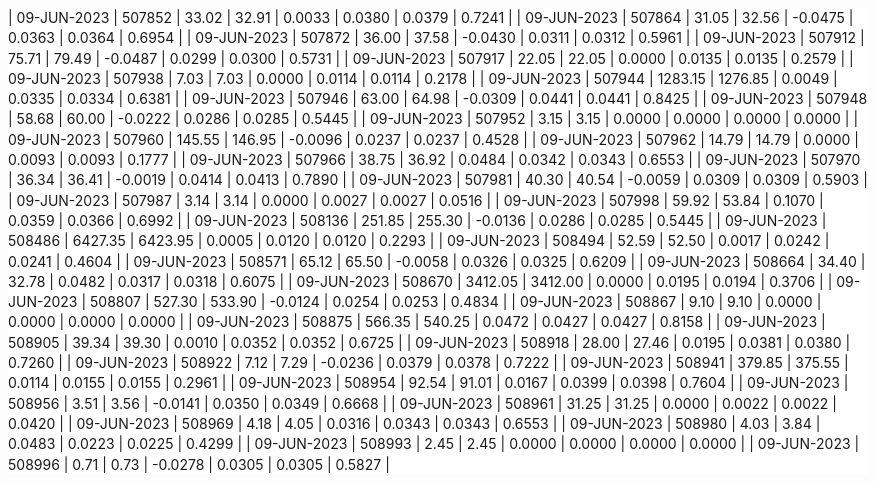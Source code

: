 | 09-JUN-2023 | 507852 | 33.02 | 32.91 | 0.0033 | 0.0380 | 0.0379 | 0.7241 |
| 09-JUN-2023 | 507864 | 31.05 | 32.56 | -0.0475 | 0.0363 | 0.0364 | 0.6954 |
| 09-JUN-2023 | 507872 | 36.00 | 37.58 | -0.0430 | 0.0311 | 0.0312 | 0.5961 |
| 09-JUN-2023 | 507912 | 75.71 | 79.49 | -0.0487 | 0.0299 | 0.0300 | 0.5731 |
| 09-JUN-2023 | 507917 | 22.05 | 22.05 | 0.0000 | 0.0135 | 0.0135 | 0.2579 |
| 09-JUN-2023 | 507938 | 7.03 | 7.03 | 0.0000 | 0.0114 | 0.0114 | 0.2178 |
| 09-JUN-2023 | 507944 | 1283.15 | 1276.85 | 0.0049 | 0.0335 | 0.0334 | 0.6381 |
| 09-JUN-2023 | 507946 | 63.00 | 64.98 | -0.0309 | 0.0441 | 0.0441 | 0.8425 |
| 09-JUN-2023 | 507948 | 58.68 | 60.00 | -0.0222 | 0.0286 | 0.0285 | 0.5445 |
| 09-JUN-2023 | 507952 | 3.15 | 3.15 | 0.0000 | 0.0000 | 0.0000 | 0.0000 |
| 09-JUN-2023 | 507960 | 145.55 | 146.95 | -0.0096 | 0.0237 | 0.0237 | 0.4528 |
| 09-JUN-2023 | 507962 | 14.79 | 14.79 | 0.0000 | 0.0093 | 0.0093 | 0.1777 |
| 09-JUN-2023 | 507966 | 38.75 | 36.92 | 0.0484 | 0.0342 | 0.0343 | 0.6553 |
| 09-JUN-2023 | 507970 | 36.34 | 36.41 | -0.0019 | 0.0414 | 0.0413 | 0.7890 |
| 09-JUN-2023 | 507981 | 40.30 | 40.54 | -0.0059 | 0.0309 | 0.0309 | 0.5903 |
| 09-JUN-2023 | 507987 | 3.14 | 3.14 | 0.0000 | 0.0027 | 0.0027 | 0.0516 |
| 09-JUN-2023 | 507998 | 59.92 | 53.84 | 0.1070 | 0.0359 | 0.0366 | 0.6992 |
| 09-JUN-2023 | 508136 | 251.85 | 255.30 | -0.0136 | 0.0286 | 0.0285 | 0.5445 |
| 09-JUN-2023 | 508486 | 6427.35 | 6423.95 | 0.0005 | 0.0120 | 0.0120 | 0.2293 |
| 09-JUN-2023 | 508494 | 52.59 | 52.50 | 0.0017 | 0.0242 | 0.0241 | 0.4604 |
| 09-JUN-2023 | 508571 | 65.12 | 65.50 | -0.0058 | 0.0326 | 0.0325 | 0.6209 |
| 09-JUN-2023 | 508664 | 34.40 | 32.78 | 0.0482 | 0.0317 | 0.0318 | 0.6075 |
| 09-JUN-2023 | 508670 | 3412.05 | 3412.00 | 0.0000 | 0.0195 | 0.0194 | 0.3706 |
| 09-JUN-2023 | 508807 | 527.30 | 533.90 | -0.0124 | 0.0254 | 0.0253 | 0.4834 |
| 09-JUN-2023 | 508867 | 9.10 | 9.10 | 0.0000 | 0.0000 | 0.0000 | 0.0000 |
| 09-JUN-2023 | 508875 | 566.35 | 540.25 | 0.0472 | 0.0427 | 0.0427 | 0.8158 |
| 09-JUN-2023 | 508905 | 39.34 | 39.30 | 0.0010 | 0.0352 | 0.0352 | 0.6725 |
| 09-JUN-2023 | 508918 | 28.00 | 27.46 | 0.0195 | 0.0381 | 0.0380 | 0.7260 |
| 09-JUN-2023 | 508922 | 7.12 | 7.29 | -0.0236 | 0.0379 | 0.0378 | 0.7222 |
| 09-JUN-2023 | 508941 | 379.85 | 375.55 | 0.0114 | 0.0155 | 0.0155 | 0.2961 |
| 09-JUN-2023 | 508954 | 92.54 | 91.01 | 0.0167 | 0.0399 | 0.0398 | 0.7604 |
| 09-JUN-2023 | 508956 | 3.51 | 3.56 | -0.0141 | 0.0350 | 0.0349 | 0.6668 |
| 09-JUN-2023 | 508961 | 31.25 | 31.25 | 0.0000 | 0.0022 | 0.0022 | 0.0420 |
| 09-JUN-2023 | 508969 | 4.18 | 4.05 | 0.0316 | 0.0343 | 0.0343 | 0.6553 |
| 09-JUN-2023 | 508980 | 4.03 | 3.84 | 0.0483 | 0.0223 | 0.0225 | 0.4299 |
| 09-JUN-2023 | 508993 | 2.45 | 2.45 | 0.0000 | 0.0000 | 0.0000 | 0.0000 |
| 09-JUN-2023 | 508996 | 0.71 | 0.73 | -0.0278 | 0.0305 | 0.0305 | 0.5827 |